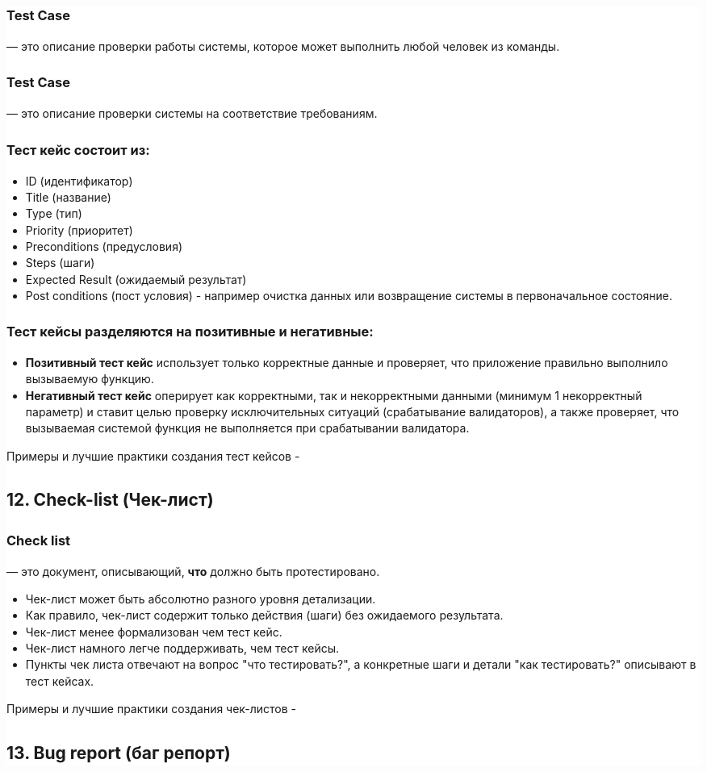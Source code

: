 ### Test Case 
— это описание проверки работы системы, которое может выполнить любой человек из команды.

### Test Case
— это описание проверки системы на соответствие требованиям.

### Тест кейс состоит из:
* ID (идентификатор)
* Title (название)
* Type (тип)
* Priority (приоритет)
* Preconditions (предусловия)
* Steps (шаги)
* Expected Result (ожидаемый результат)
* Post conditions (пост условия) - например очистка данных или возвращение системы в первоначальное состояние.

### Тест кейсы разделяются на позитивные и негативные:
* **Позитивный тест кейс** использует только корректные данные и проверяет, что приложение правильно выполнило вызываемую функцию.
* **Негативный тест кейс** оперирует как корректными, так и некорректными данными (минимум 1 некорректный параметр) 
  и ставит целью проверку исключительных ситуаций (срабатывание валидаторов), а также проверяет, 
  что вызываемая системой функция не выполняется при срабатывании валидатора.

Примеры и лучшие практики создания тест кейсов - <a target="_blank" rel="noreferrer" href="https://youtu.be/OHJ3TzuLSC0?t=4252" title="Youtube"><i class="fa fa-1x fa-youtube-square"></i></a>


## 12. Check-list (Чек-лист) <a target="_blank" rel="noreferrer" href="https://youtu.be/OHJ3TzuLSC0?t=2675" title="Youtube"><i class="fa fa-1x fa-youtube-square"></i></a>   <a target="_blank" rel="noreferrer" href="https://youtu.be/MlSrfLhgXHo?t=4469" title="Youtube"><i class="fa fa-1x fa-youtube-square"></i></a>

### Check list
— это документ, описывающий, **что** должно быть протестировано.

* Чек-лист может быть абсолютно разного уровня детализации.
* Как правило, чек-лист содержит только действия (шаги) без ожидаемого результата.
* Чек-лист менее формализован чем тест кейс.
* Чек-лист намного легче поддерживать, чем тест кейсы.
* Пункты чек листа отвечают на вопрос "что тестировать?", а конкретные шаги и детали "как тестировать?" описывают в тест кейсах.


Примеры и лучшие практики создания чек-листов - <a target="_blank" rel="noreferrer" href="https://youtu.be/OHJ3TzuLSC0?t=2798" title="Youtube"><i class="fa fa-1x fa-youtube-square"></i></a>


## 13. Bug report (баг репорт) <a target="_blank" rel="noreferrer" href="https://youtu.be/OHJ3TzuLSC0?t=7154" title="Youtube"><i class="fa fa-1x fa-youtube-square"></i></a>   <a target="_blank" rel="noreferrer" href="https://youtu.be/MlSrfLhgXHo?t=4504" title="Youtube"><i class="fa fa-1x fa-youtube-square"></i></a>

